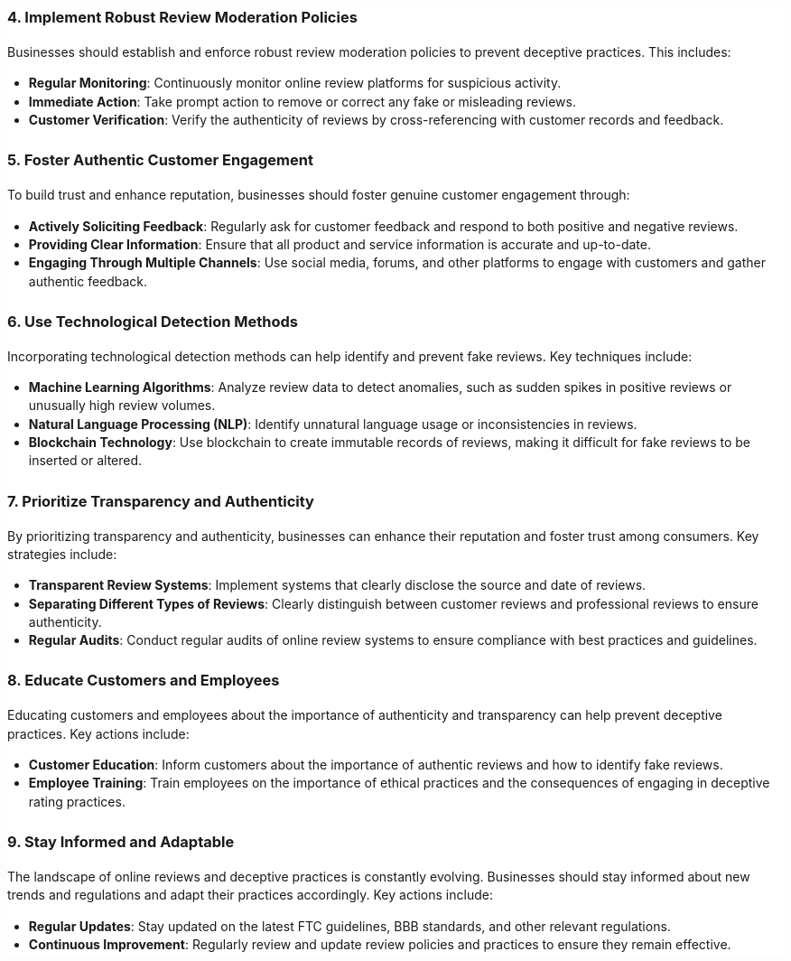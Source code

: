 ### 4. Implement Robust Review Moderation Policies
Businesses should establish and enforce robust review moderation policies to prevent deceptive practices. This includes:
- **Regular Monitoring**: Continuously monitor online review platforms for suspicious activity.
- **Immediate Action**: Take prompt action to remove or correct any fake or misleading reviews.
- **Customer Verification**: Verify the authenticity of reviews by cross-referencing with customer records and feedback.

### 5. Foster Authentic Customer Engagement
To build trust and enhance reputation, businesses should foster genuine customer engagement through:
- **Actively Soliciting Feedback**: Regularly ask for customer feedback and respond to both positive and negative reviews.
- **Providing Clear Information**: Ensure that all product and service information is accurate and up-to-date.
- **Engaging Through Multiple Channels**: Use social media, forums, and other platforms to engage with customers and gather authentic feedback.

### 6. Use Technological Detection Methods
Incorporating technological detection methods can help identify and prevent fake reviews. Key techniques include:
- **Machine Learning Algorithms**: Analyze review data to detect anomalies, such as sudden spikes in positive reviews or unusually high review volumes.
- **Natural Language Processing (NLP)**: Identify unnatural language usage or inconsistencies in reviews.
- **Blockchain Technology**: Use blockchain to create immutable records of reviews, making it difficult for fake reviews to be inserted or altered.

### 7. Prioritize Transparency and Authenticity
By prioritizing transparency and authenticity, businesses can enhance their reputation and foster trust among consumers. Key strategies include:
- **Transparent Review Systems**: Implement systems that clearly disclose the source and date of reviews.
- **Separating Different Types of Reviews**: Clearly distinguish between customer reviews and professional reviews to ensure authenticity.
- **Regular Audits**: Conduct regular audits of online review systems to ensure compliance with best practices and guidelines.

### 8. Educate Customers and Employees
Educating customers and employees about the importance of authenticity and transparency can help prevent deceptive practices. Key actions include:
- **Customer Education**: Inform customers about the importance of authentic reviews and how to identify fake reviews.
- **Employee Training**: Train employees on the importance of ethical practices and the consequences of engaging in deceptive rating practices.

### 9. Stay Informed and Adaptable
The landscape of online reviews and deceptive practices is constantly evolving. Businesses should stay informed about new trends and regulations and adapt their practices accordingly. Key actions include:
- **Regular Updates**: Stay updated on the latest FTC guidelines, BBB standards, and other relevant regulations.
- **Continuous Improvement**: Regularly review and update review policies and practices to ensure they remain effective.

